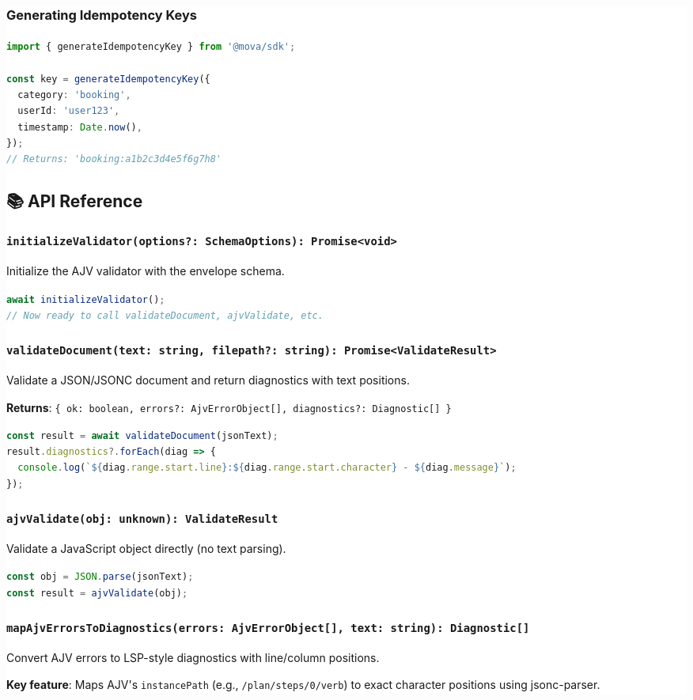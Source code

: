 ### Generating Idempotency Keys

```typescript
import { generateIdempotencyKey } from '@mova/sdk';

const key = generateIdempotencyKey({
  category: 'booking',
  userId: 'user123',
  timestamp: Date.now(),
});
// Returns: 'booking:a1b2c3d4e5f6g7h8'
```

## 📚 API Reference

### `initializeValidator(options?: SchemaOptions): Promise<void>`

Initialize the AJV validator with the envelope schema.

```typescript
await initializeValidator();
// Now ready to call validateDocument, ajvValidate, etc.
```

### `validateDocument(text: string, filepath?: string): Promise<ValidateResult>`

Validate a JSON/JSONC document and return diagnostics with text positions.

**Returns**: `{ ok: boolean, errors?: AjvErrorObject[], diagnostics?: Diagnostic[] }`

```typescript
const result = await validateDocument(jsonText);
result.diagnostics?.forEach(diag => {
  console.log(`${diag.range.start.line}:${diag.range.start.character} - ${diag.message}`);
});
```

### `ajvValidate(obj: unknown): ValidateResult`

Validate a JavaScript object directly (no text parsing).

```typescript
const obj = JSON.parse(jsonText);
const result = ajvValidate(obj);
```

### `mapAjvErrorsToDiagnostics(errors: AjvErrorObject[], text: string): Diagnostic[]`

Convert AJV errors to LSP-style diagnostics with line/column positions.

**Key feature**: Maps AJV's `instancePath` (e.g., `/plan/steps/0/verb`) to exact character positions using jsonc-parser.
